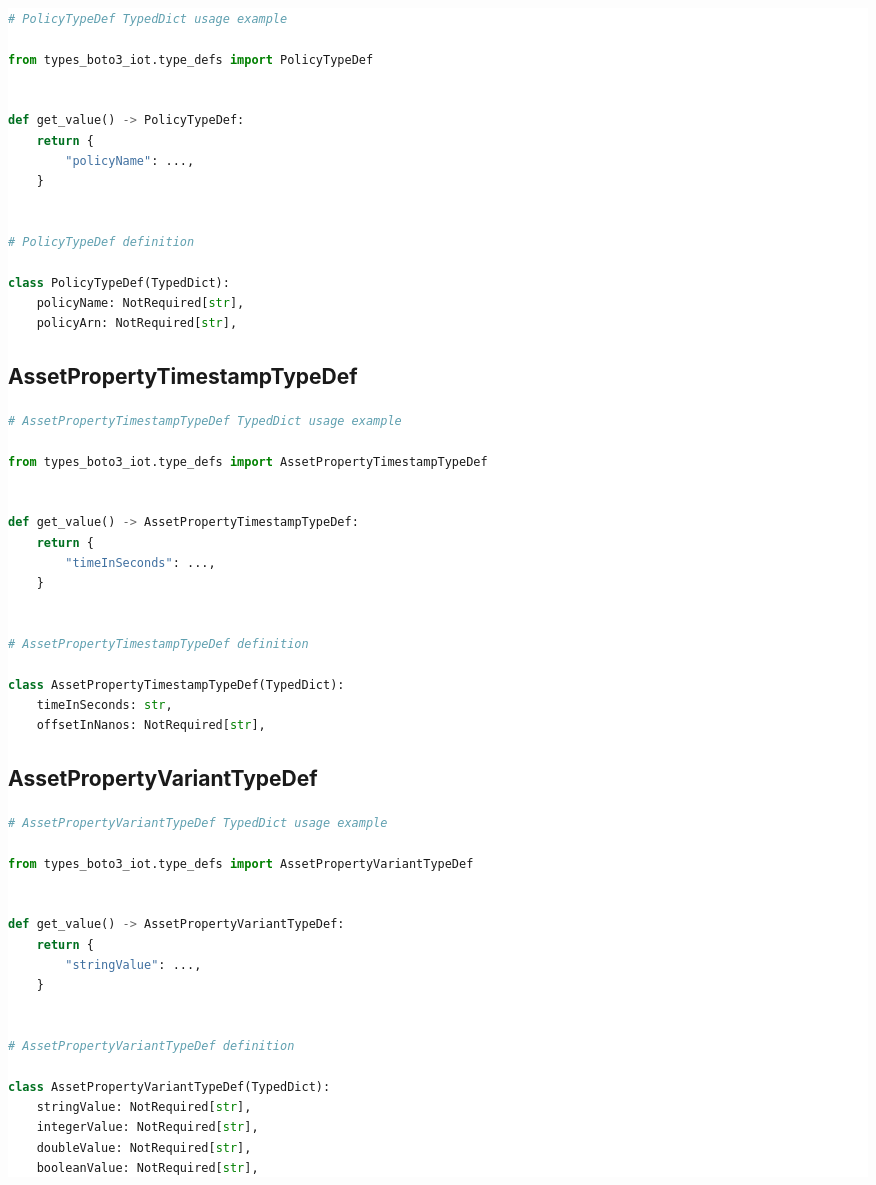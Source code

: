 ```python
# PolicyTypeDef TypedDict usage example

from types_boto3_iot.type_defs import PolicyTypeDef


def get_value() -> PolicyTypeDef:
    return {
        "policyName": ...,
    }


# PolicyTypeDef definition

class PolicyTypeDef(TypedDict):
    policyName: NotRequired[str],
    policyArn: NotRequired[str],
```


## AssetPropertyTimestampTypeDef

```python
# AssetPropertyTimestampTypeDef TypedDict usage example

from types_boto3_iot.type_defs import AssetPropertyTimestampTypeDef


def get_value() -> AssetPropertyTimestampTypeDef:
    return {
        "timeInSeconds": ...,
    }


# AssetPropertyTimestampTypeDef definition

class AssetPropertyTimestampTypeDef(TypedDict):
    timeInSeconds: str,
    offsetInNanos: NotRequired[str],
```


## AssetPropertyVariantTypeDef

```python
# AssetPropertyVariantTypeDef TypedDict usage example

from types_boto3_iot.type_defs import AssetPropertyVariantTypeDef


def get_value() -> AssetPropertyVariantTypeDef:
    return {
        "stringValue": ...,
    }


# AssetPropertyVariantTypeDef definition

class AssetPropertyVariantTypeDef(TypedDict):
    stringValue: NotRequired[str],
    integerValue: NotRequired[str],
    doubleValue: NotRequired[str],
    booleanValue: NotRequired[str],
```
